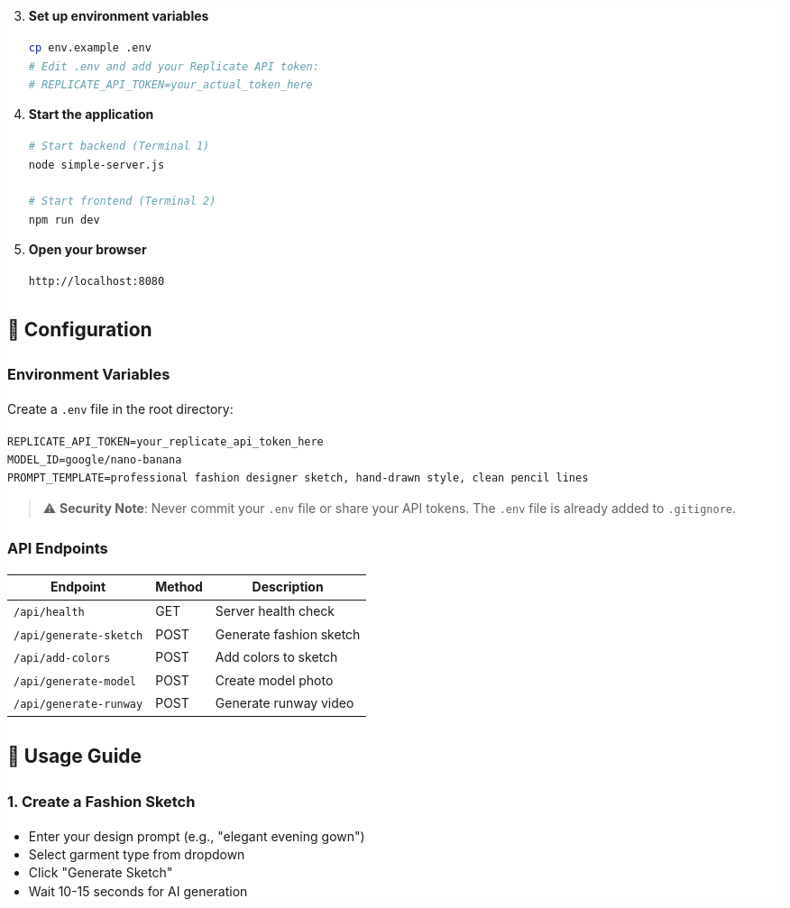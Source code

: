 3. **Set up environment variables**
   ```bash
   cp env.example .env
   # Edit .env and add your Replicate API token:
   # REPLICATE_API_TOKEN=your_actual_token_here
   ```

4. **Start the application**
   ```bash
   # Start backend (Terminal 1)
   node simple-server.js

   # Start frontend (Terminal 2)  
   npm run dev
   ```

5. **Open your browser**
   ```
   http://localhost:8080
   ```

## 🔧 Configuration

### Environment Variables

Create a `.env` file in the root directory:

```env
REPLICATE_API_TOKEN=your_replicate_api_token_here
MODEL_ID=google/nano-banana
PROMPT_TEMPLATE=professional fashion designer sketch, hand-drawn style, clean pencil lines
```

> ⚠️ **Security Note**: Never commit your `.env` file or share your API tokens. The `.env` file is already added to `.gitignore`.

### API Endpoints

| Endpoint | Method | Description |
|----------|--------|-------------|
| `/api/health` | GET | Server health check |
| `/api/generate-sketch` | POST | Generate fashion sketch |
| `/api/add-colors` | POST | Add colors to sketch |
| `/api/generate-model` | POST | Create model photo |
| `/api/generate-runway` | POST | Generate runway video |

## 📖 Usage Guide

### 1. Create a Fashion Sketch
- Enter your design prompt (e.g., "elegant evening gown")
- Select garment type from dropdown
- Click "Generate Sketch"
- Wait 10-15 seconds for AI generation

